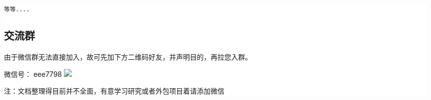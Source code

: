 ~~~
等等....
~~~

## 交流群
由于微信群无法直接加入，故可先加下方二维码好友，并声明目的，再拉您入群。

微信号： eee7798
![](http://test-cdn.zhanshop.cn/2023313/167870337640814238.jpg)

注：文档整理得目前并不全面，有意学习研究或者外包项目着请添加微信